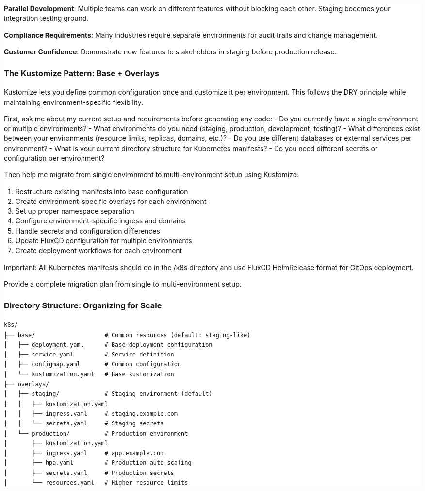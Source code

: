 **Parallel Development**: Multiple teams can work on different features without blocking each other. Staging becomes your integration testing ground.

**Compliance Requirements**: Many industries require separate environments for audit trails and change management.

**Customer Confidence**: Demonstrate new features to stakeholders in staging before production release.

### The Kustomize Pattern: Base + Overlays

Kustomize lets you define common configuration once and customize it per environment. This follows the DRY principle while maintaining environment-specific flexibility.

<LLMPrompt title="🤖 Multi-Environment Migration Setup">
First, ask me about my current setup and requirements before generating any code:
- Do you currently have a single environment or multiple environments?
- What environments do you need (staging, production, development, testing)?
- What differences exist between your environments (resource limits, replicas, domains, etc.)?
- Do you use different databases or external services per environment?
- What is your current directory structure for Kubernetes manifests?
- Do you need different secrets or configuration per environment?

Then help me migrate from single environment to multi-environment setup using Kustomize:

1. Restructure existing manifests into base configuration
2. Create environment-specific overlays for each environment
3. Set up proper namespace separation
4. Configure environment-specific ingress and domains
5. Handle secrets and configuration differences
6. Update FluxCD configuration for multiple environments
7. Create deployment workflows for each environment

Important: All Kubernetes manifests should go in the /k8s directory and use FluxCD HelmRelease format for GitOps deployment.

Provide a complete migration plan from single to multi-environment setup.
</LLMPrompt>

### Directory Structure: Organizing for Scale

```
k8s/
├── base/                    # Common resources (default: staging-like)
│   ├── deployment.yaml      # Base deployment configuration
│   ├── service.yaml         # Service definition
│   ├── configmap.yaml       # Common configuration
│   └── kustomization.yaml   # Base kustomization
├── overlays/
│   ├── staging/             # Staging environment (default)
│   │   ├── kustomization.yaml
│   │   ├── ingress.yaml     # staging.example.com
│   │   └── secrets.yaml     # Staging secrets
│   └── production/          # Production environment
│       ├── kustomization.yaml
│       ├── ingress.yaml     # app.example.com
│       ├── hpa.yaml         # Production auto-scaling
│       ├── secrets.yaml     # Production secrets
│       └── resources.yaml   # Higher resource limits
```
